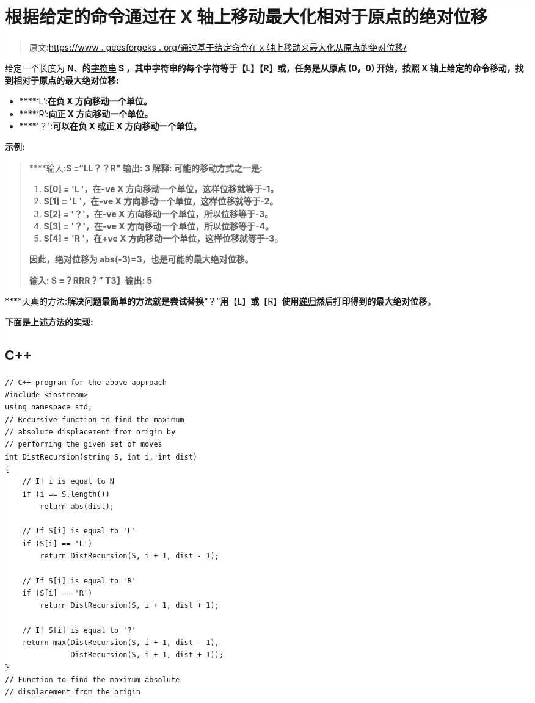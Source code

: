 # 根据给定的命令通过在 X 轴上移动最大化相对于原点的绝对位移

> 原文:[https://www . geesforgeks . org/通过基于给定命令在 x 轴上移动来最大化从原点的绝对位移/](https://www.geeksforgeeks.org/maximize-absolute-displacement-from-origin-by-moving-on-x-axis-based-on-given-commands/)

给定一个长度为 **N、**的[字符串](https://www.geeksforgeeks.org/string-data-structure/) **S** ，其中字符串的每个字符等于**【L】【R】**或**，任务是从原点 **(0，0)** 开始，按照 X 轴上给定的命令移动，找到相对于原点的最大绝对位移:**

*   ****‘L’:**在负 X 方向移动一个单位。**
*   ****‘R’:**向正 X 方向移动一个单位。**
*   ****'？':**可以在负 X 或正 X 方向移动一个单位。**

****示例:****

> ****输入:**S =“LL？？R"
> **输出:** 3
> **解释:**
> 可能的移动方式之一是:**
> 
> 1.  **S[0] = 'L '，在-ve X 方向移动一个单位，这样位移就等于-1。**
> 2.  **S[1] = 'L '，在-ve X 方向移动一个单位，这样位移就等于-2。**
> 3.  **S[2] = '？'，在-ve X 方向移动一个单位，所以位移等于-3。**
> 4.  **S[3] = '？'，在-ve X 方向移动一个单位，所以位移等于-4。**
> 5.  **S[4] = 'R '，在+ve X 方向移动一个单位，这样位移就等于-3。**
> 
> **因此，绝对位移为 abs(-3)=3，也是可能的最大绝对位移。**
> 
>  ****输入:** S =？RRR？”
> T3】输出: 5**

****天真的方法:**解决问题最简单的方法就是尝试替换**“？”**用**【L】**或**【R】**使用[递归](https://www.geeksforgeeks.org/recursion/)然后打印得到的最大绝对位移。**

**下面是上述方法的实现:**

## **C++**

```
// C++ program for the above approach
#include <iostream>
using namespace std;
// Recursive function to find the maximum
// absolute displacement from origin by
// performing the given set of moves
int DistRecursion(string S, int i, int dist)
{
    // If i is equal to N
    if (i == S.length())
        return abs(dist);

    // If S[i] is equal to 'L'
    if (S[i] == 'L')
        return DistRecursion(S, i + 1, dist - 1);

    // If S[i] is equal to 'R'
    if (S[i] == 'R')
        return DistRecursion(S, i + 1, dist + 1);

    // If S[i] is equal to '?'
    return max(DistRecursion(S, i + 1, dist - 1),
               DistRecursion(S, i + 1, dist + 1));
}
// Function to find the maximum absolute
// displacement from the origin

```